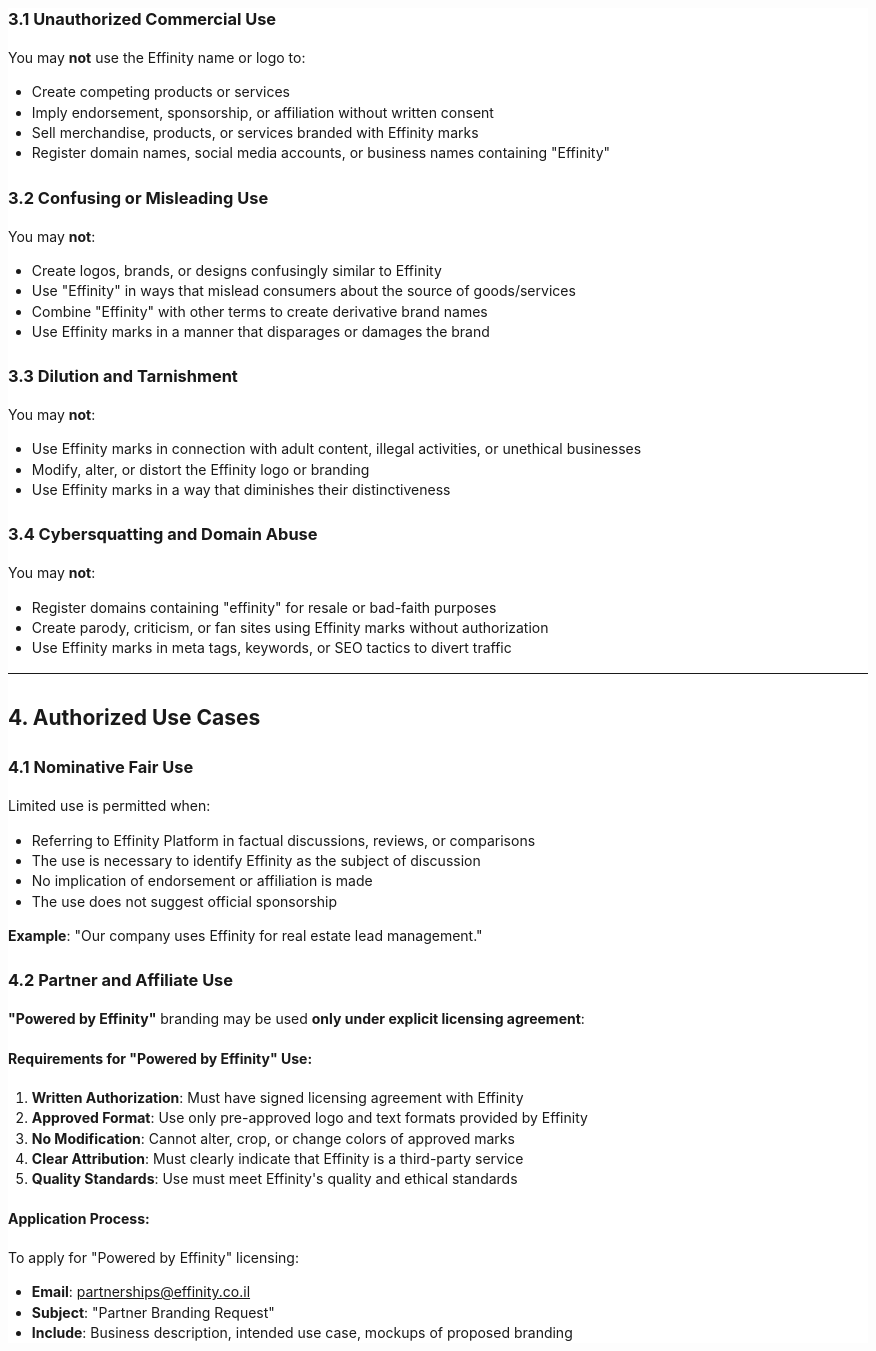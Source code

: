 ### 3.1 Unauthorized Commercial Use
You may **not** use the Effinity name or logo to:
- Create competing products or services
- Imply endorsement, sponsorship, or affiliation without written consent
- Sell merchandise, products, or services branded with Effinity marks
- Register domain names, social media accounts, or business names containing "Effinity"

### 3.2 Confusing or Misleading Use
You may **not**:
- Create logos, brands, or designs confusingly similar to Effinity
- Use "Effinity" in ways that mislead consumers about the source of goods/services
- Combine "Effinity" with other terms to create derivative brand names
- Use Effinity marks in a manner that disparages or damages the brand

### 3.3 Dilution and Tarnishment
You may **not**:
- Use Effinity marks in connection with adult content, illegal activities, or unethical businesses
- Modify, alter, or distort the Effinity logo or branding
- Use Effinity marks in a way that diminishes their distinctiveness

### 3.4 Cybersquatting and Domain Abuse
You may **not**:
- Register domains containing "effinity" for resale or bad-faith purposes
- Create parody, criticism, or fan sites using Effinity marks without authorization
- Use Effinity marks in meta tags, keywords, or SEO tactics to divert traffic

---

## 4. Authorized Use Cases

### 4.1 Nominative Fair Use
Limited use is permitted when:
- Referring to Effinity Platform in factual discussions, reviews, or comparisons
- The use is necessary to identify Effinity as the subject of discussion
- No implication of endorsement or affiliation is made
- The use does not suggest official sponsorship

**Example**: "Our company uses Effinity for real estate lead management."

### 4.2 Partner and Affiliate Use
**"Powered by Effinity"** branding may be used **only under explicit licensing agreement**:

#### Requirements for "Powered by Effinity" Use:
1. **Written Authorization**: Must have signed licensing agreement with Effinity
2. **Approved Format**: Use only pre-approved logo and text formats provided by Effinity
3. **No Modification**: Cannot alter, crop, or change colors of approved marks
4. **Clear Attribution**: Must clearly indicate that Effinity is a third-party service
5. **Quality Standards**: Use must meet Effinity's quality and ethical standards

#### Application Process:
To apply for "Powered by Effinity" licensing:
- **Email**: partnerships@effinity.co.il
- **Subject**: "Partner Branding Request"
- **Include**: Business description, intended use case, mockups of proposed branding
